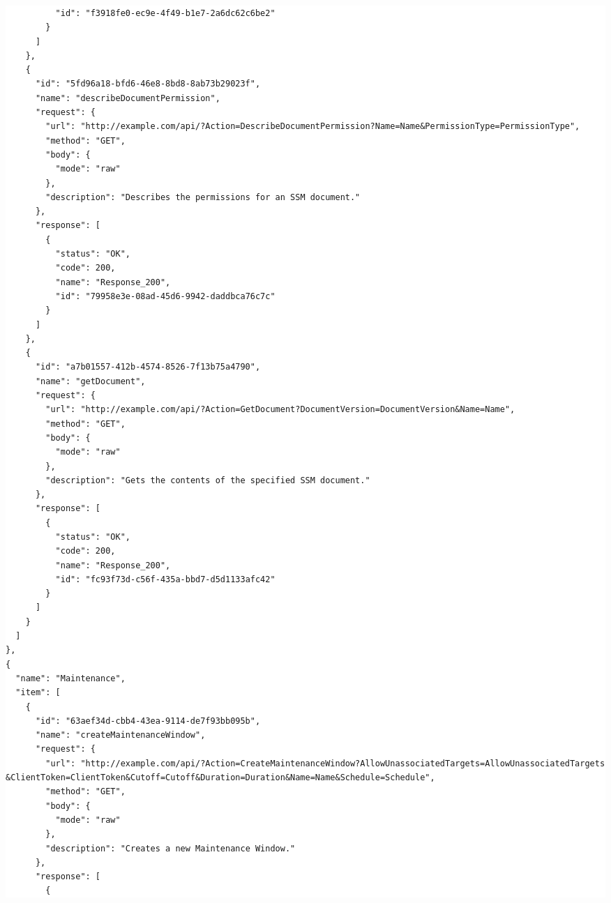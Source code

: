               "id": "f3918fe0-ec9e-4f49-b1e7-2a6dc62c6be2"
            }
          ]
        },
        {
          "id": "5fd96a18-bfd6-46e8-8bd8-8ab73b29023f",
          "name": "describeDocumentPermission",
          "request": {
            "url": "http://example.com/api/?Action=DescribeDocumentPermission?Name=Name&PermissionType=PermissionType",
            "method": "GET",
            "body": {
              "mode": "raw"
            },
            "description": "Describes the permissions for an SSM document."
          },
          "response": [
            {
              "status": "OK",
              "code": 200,
              "name": "Response_200",
              "id": "79958e3e-08ad-45d6-9942-daddbca76c7c"
            }
          ]
        },
        {
          "id": "a7b01557-412b-4574-8526-7f13b75a4790",
          "name": "getDocument",
          "request": {
            "url": "http://example.com/api/?Action=GetDocument?DocumentVersion=DocumentVersion&Name=Name",
            "method": "GET",
            "body": {
              "mode": "raw"
            },
            "description": "Gets the contents of the specified SSM document."
          },
          "response": [
            {
              "status": "OK",
              "code": 200,
              "name": "Response_200",
              "id": "fc93f73d-c56f-435a-bbd7-d5d1133afc42"
            }
          ]
        }
      ]
    },
    {
      "name": "Maintenance",
      "item": [
        {
          "id": "63aef34d-cbb4-43ea-9114-de7f93bb095b",
          "name": "createMaintenanceWindow",
          "request": {
            "url": "http://example.com/api/?Action=CreateMaintenanceWindow?AllowUnassociatedTargets=AllowUnassociatedTargets&ClientToken=ClientToken&Cutoff=Cutoff&Duration=Duration&Name=Name&Schedule=Schedule",
            "method": "GET",
            "body": {
              "mode": "raw"
            },
            "description": "Creates a new Maintenance Window."
          },
          "response": [
            {